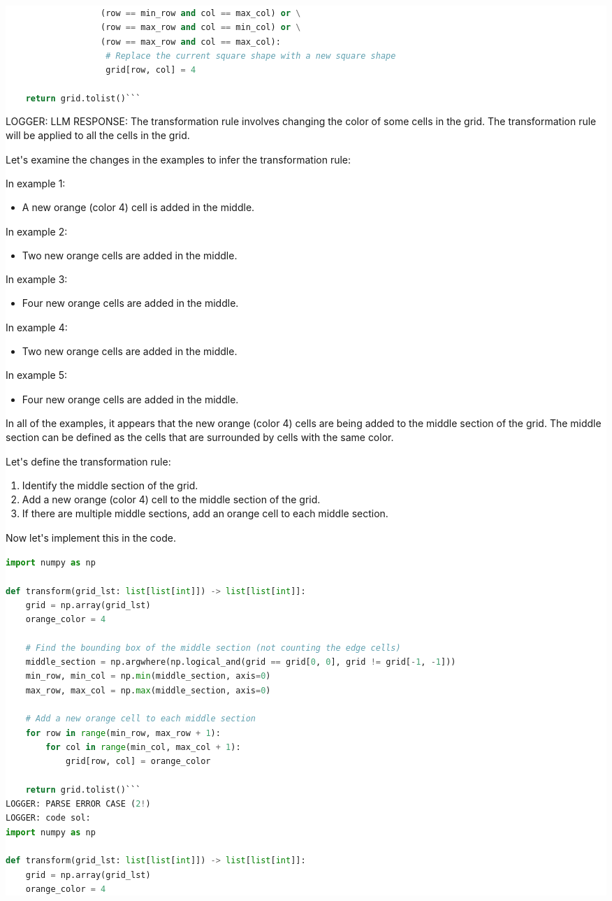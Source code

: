 ```python
                   (row == min_row and col == max_col) or \
                   (row == max_row and col == min_col) or \
                   (row == max_row and col == max_col):
                    # Replace the current square shape with a new square shape
                    grid[row, col] = 4

    return grid.tolist()```

```

LOGGER: LLM RESPONSE: <reasoning>
The transformation rule involves changing the color of some cells in the grid. The transformation rule will be applied to all the cells in the grid.

Let's examine the changes in the examples to infer the transformation rule:

In example 1:
- A new orange (color 4) cell is added in the middle.

In example 2:
- Two new orange cells are added in the middle.

In example 3:
- Four new orange cells are added in the middle.

In example 4:
- Two new orange cells are added in the middle.

In example 5:
- Four new orange cells are added in the middle.

In all of the examples, it appears that the new orange (color 4) cells are being added to the middle section of the grid. The middle section can be defined as the cells that are surrounded by cells with the same color.

Let's define the transformation rule:

1. Identify the middle section of the grid.
2. Add a new orange (color 4) cell to the middle section of the grid.
3. If there are multiple middle sections, add an orange cell to each middle section.

Now let's implement this in the code.
</reasoning>

```python
import numpy as np

def transform(grid_lst: list[list[int]]) -> list[list[int]]:
    grid = np.array(grid_lst)
    orange_color = 4

    # Find the bounding box of the middle section (not counting the edge cells)
    middle_section = np.argwhere(np.logical_and(grid == grid[0, 0], grid != grid[-1, -1]))
    min_row, min_col = np.min(middle_section, axis=0)
    max_row, max_col = np.max(middle_section, axis=0)

    # Add a new orange cell to each middle section
    for row in range(min_row, max_row + 1):
        for col in range(min_col, max_col + 1):
            grid[row, col] = orange_color

    return grid.tolist()```
LOGGER: PARSE ERROR CASE (2!)
LOGGER: code sol: 
import numpy as np

def transform(grid_lst: list[list[int]]) -> list[list[int]]:
    grid = np.array(grid_lst)
    orange_color = 4
```